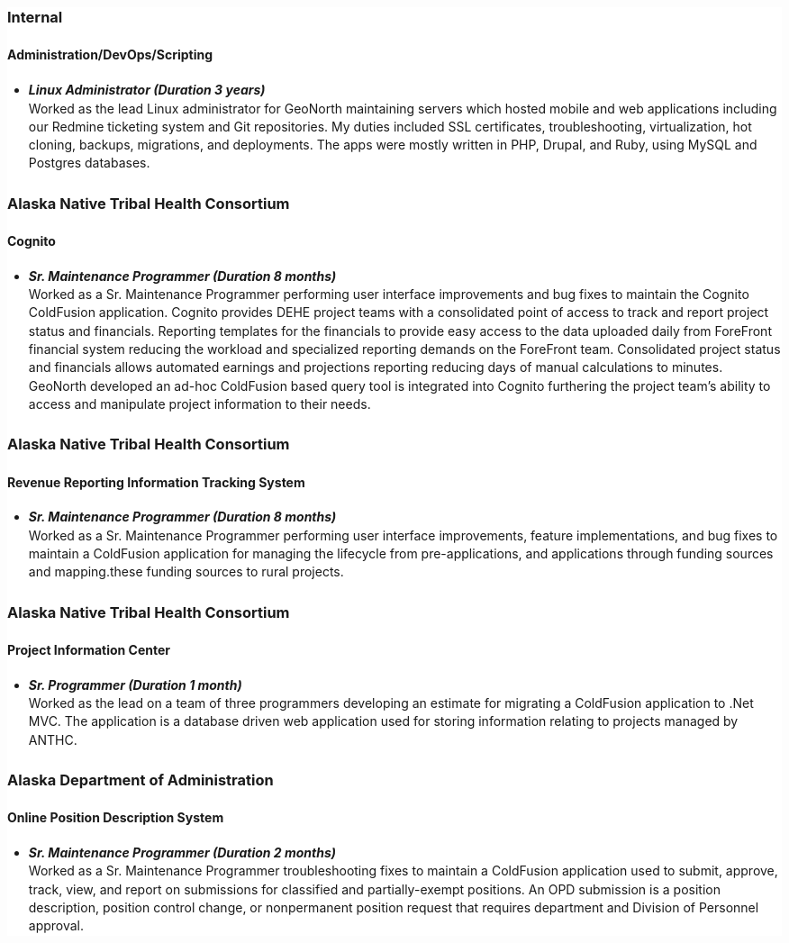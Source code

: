 ### Internal

#### Administration/DevOps/Scripting

- **_Linux Administrator (Duration 3 years)_**  
  Worked as the lead Linux administrator for GeoNorth maintaining servers which hosted mobile and web applications including our Redmine ticketing system and Git repositories. My duties included SSL certificates, troubleshooting, virtualization, hot cloning, backups, migrations, and deployments. The apps were mostly written in PHP, Drupal, and Ruby, using MySQL and Postgres databases.

### Alaska Native Tribal Health Consortium

#### Cognito

- **_Sr. Maintenance Programmer (Duration 8 months)_**  
  Worked as a Sr. Maintenance Programmer performing user interface improvements and bug fixes to maintain the Cognito ColdFusion application. Cognito provides DEHE project teams with a consolidated point of access to track and report project status and financials. Reporting templates for the financials to provide easy access to the data uploaded daily from ForeFront financial system reducing the workload and specialized reporting demands on the ForeFront team. Consolidated project status and financials allows automated earnings and projections reporting reducing days of manual calculations to minutes. GeoNorth developed an ad-hoc ColdFusion based query tool is integrated into Cognito furthering the project team’s ability to access and manipulate project information to their needs.

### Alaska Native Tribal Health Consortium

#### Revenue Reporting Information Tracking System

- **_Sr. Maintenance Programmer (Duration 8 months)_**  
  Worked as a Sr. Maintenance Programmer performing user interface improvements, feature implementations, and bug fixes to maintain a ColdFusion application for managing the lifecycle from pre-applications, and applications through funding sources and mapping.these funding sources to rural projects.

### Alaska Native Tribal Health Consortium

#### Project Information Center

- **_Sr. Programmer (Duration 1 month)_**  
  Worked as the lead on a team of three programmers developing an estimate for migrating a ColdFusion application to .Net MVC. The application is a database driven web application used for storing information relating to projects managed by ANTHC.

### Alaska Department of Administration

#### Online Position Description System

- **_Sr. Maintenance Programmer (Duration 2 months)_**  
  Worked as a Sr. Maintenance Programmer troubleshooting fixes to maintain a ColdFusion application used to submit, approve, track, view, and report on submissions for classified and partially-exempt positions. An OPD submission is a position description, position control change, or nonpermanent position request that requires department and Division of Personnel approval.
